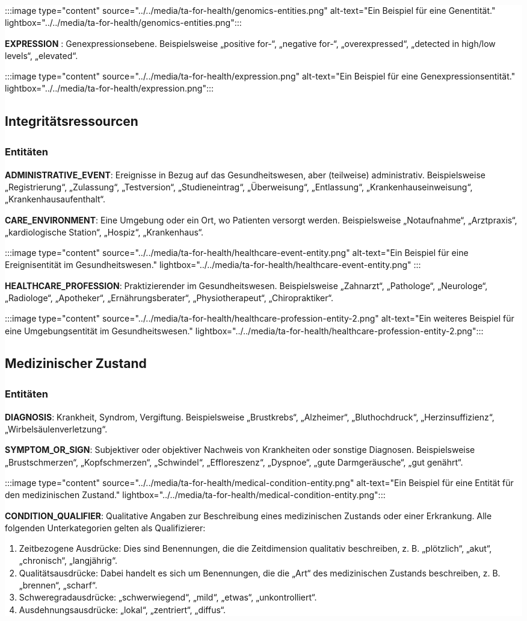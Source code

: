 :::image type="content" source="../../media/ta-for-health/genomics-entities.png" alt-text="Ein Beispiel für eine Genentität." lightbox="../../media/ta-for-health/genomics-entities.png":::

**EXPRESSION** : Genexpressionsebene. Beispielsweise „positive for-“, „negative for-“, „overexpressed“, „detected in high/low levels“, „elevated“.

:::image type="content" source="../../media/ta-for-health/expression.png" alt-text="Ein Beispiel für eine Genexpressionsentität." lightbox="../../media/ta-for-health/expression.png":::


## <a name="healthcare"></a>Integritätsressourcen

### <a name="entities"></a>Entitäten
  
**ADMINISTRATIVE_EVENT**: Ereignisse in Bezug auf das Gesundheitswesen, aber (teilweise) administrativ. Beispielsweise „Registrierung“, „Zulassung“, „Testversion“, „Studieneintrag“, „Überweisung“, „Entlassung“, „Krankenhauseinweisung“, „Krankenhausaufenthalt“. 

**CARE_ENVIRONMENT**: Eine Umgebung oder ein Ort, wo Patienten versorgt werden. Beispielsweise „Notaufnahme“, „Arztpraxis“, „kardiologische Station“, „Hospiz“, „Krankenhaus“.

:::image type="content" source="../../media/ta-for-health/healthcare-event-entity.png" alt-text="Ein Beispiel für eine Ereignisentität im Gesundheitswesen." lightbox="../../media/ta-for-health/healthcare-event-entity.png" :::

**HEALTHCARE_PROFESSION**: Praktizierender im Gesundheitswesen. Beispielsweise „Zahnarzt“, „Pathologe“, „Neurologe“, „Radiologe“, „Apotheker“, „Ernährungsberater“, „Physiotherapeut“, „Chiropraktiker“.

:::image type="content" source="../../media/ta-for-health/healthcare-profession-entity-2.png" alt-text="Ein weiteres Beispiel für eine Umgebungsentität im Gesundheitswesen." lightbox="../../media/ta-for-health/healthcare-profession-entity-2.png":::

## <a name="medical-condition"></a>Medizinischer Zustand

### <a name="entities"></a>Entitäten

**DIAGNOSIS**: Krankheit, Syndrom, Vergiftung. Beispielsweise „Brustkrebs“, „Alzheimer“, „Bluthochdruck“, „Herzinsuffizienz“, „Wirbelsäulenverletzung“.

**SYMPTOM_OR_SIGN**: Subjektiver oder objektiver Nachweis von Krankheiten oder sonstige Diagnosen. Beispielsweise „Brustschmerzen“, „Kopfschmerzen“, „Schwindel“, „Effloreszenz“, „Dyspnoe“, „gute Darmgeräusche“, „gut genährt“.

:::image type="content" source="../../media/ta-for-health/medical-condition-entity.png" alt-text="Ein Beispiel für eine Entität für den medizinischen Zustand." lightbox="../../media/ta-for-health/medical-condition-entity.png":::

**CONDITION_QUALIFIER**: Qualitative Angaben zur Beschreibung eines medizinischen Zustands oder einer Erkrankung. Alle folgenden Unterkategorien gelten als Qualifizierer:

1.  Zeitbezogene Ausdrücke: Dies sind Benennungen, die die Zeitdimension qualitativ beschreiben, z. B. „plötzlich“, „akut“, „chronisch“, „langjährig“. 
2.  Qualitätsausdrücke:  Dabei handelt es sich um Benennungen, die die „Art“ des medizinischen Zustands beschreiben, z. B. „brennen“, „scharf“.
3.  Schweregradausdrücke: „schwerwiegend“, „mild“, „etwas“, „unkontrolliert“.
4.  Ausdehnungsausdrücke: „lokal“, „zentriert“, „diffus“.
